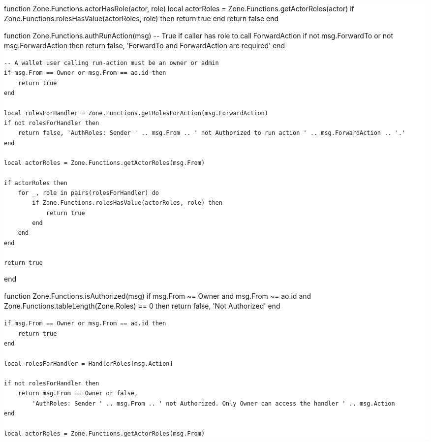 function Zone.Functions.actorHasRole(actor, role)
    local actorRoles = Zone.Functions.getActorRoles(actor)
    if Zone.Functions.rolesHasValue(actorRoles, role) then
        return true
    end
    return false
end

function Zone.Functions.authRunAction(msg)
    -- True if caller has role to call ForwardAction
    if not msg.ForwardTo or not msg.ForwardAction then
        return false, 'ForwardTo and ForwardAction are required'
    end

    -- A wallet user calling run-action must be an owner or admin
    if msg.From == Owner or msg.From == ao.id then
        return true
    end

    local rolesForHandler = Zone.Functions.getRolesForAction(msg.ForwardAction)
    if not rolesForHandler then
        return false, 'AuthRoles: Sender ' .. msg.From .. ' not Authorized to run action ' .. msg.ForwardAction .. '.'
    end

    local actorRoles = Zone.Functions.getActorRoles(msg.From)

    if actorRoles then
        for _, role in pairs(rolesForHandler) do
            if Zone.Functions.rolesHasValue(actorRoles, role) then
                return true
            end
        end
    end

    return true
end

function Zone.Functions.isAuthorized(msg)
    if msg.From ~= Owner and msg.From ~= ao.id and Zone.Functions.tableLength(Zone.Roles) == 0 then
        return false, 'Not Authorized'
    end

    if msg.From == Owner or msg.From == ao.id then
        return true
    end

    local rolesForHandler = HandlerRoles[msg.Action]

    if not rolesForHandler then
        return msg.From == Owner or false,
            'AuthRoles: Sender ' .. msg.From .. ' not Authorized. Only Owner can access the handler ' .. msg.Action
    end

    local actorRoles = Zone.Functions.getActorRoles(msg.From)
